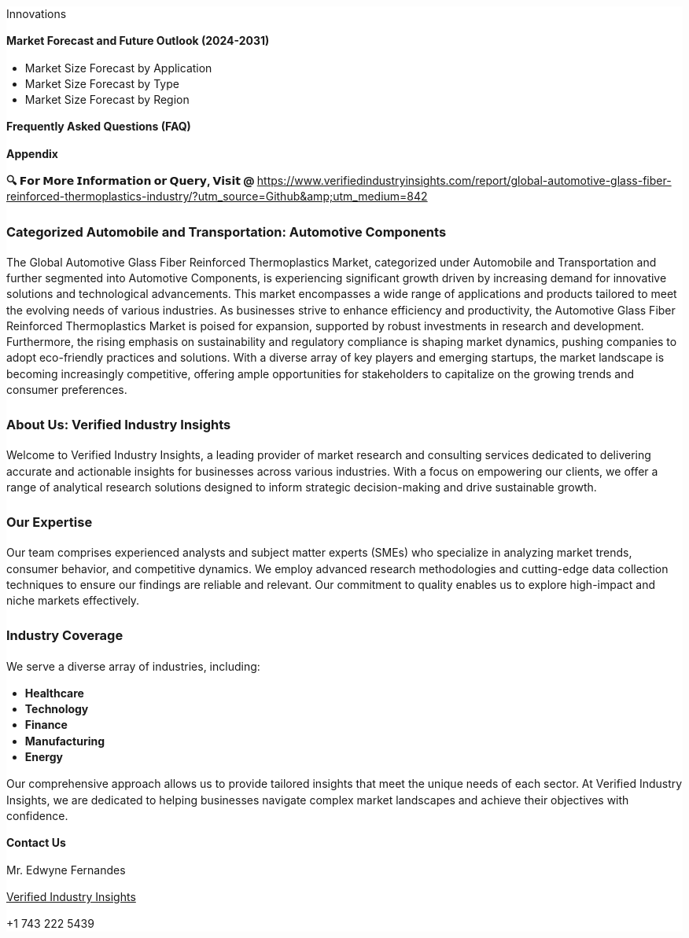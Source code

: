 Innovations</li></ul><p><strong>Market Forecast and Future Outlook (2024-2031)</strong></p><ul><li>Market Size Forecast by Application</li><li>Market Size Forecast by Type</li><li>Market Size Forecast by Region</li></ul><p><strong>Frequently Asked Questions (FAQ)</strong></p><p><strong>Appendix<br /></strong></p><p><strong>🔍 𝗙𝗼𝗿 𝗠𝗼𝗿𝗲 𝗜𝗻𝗳𝗼𝗿𝗺𝗮𝘁𝗶𝗼𝗻 𝗼𝗿 𝗤𝘂𝗲𝗿𝘆, 𝗩𝗶𝘀𝗶𝘁 @ </strong><a href="https://www.verifiedindustryinsights.com/report/global-automotive-glass-fiber-reinforced-thermoplastics-industry/?utm_source=Github&amp;utm_medium=842">https://www.verifiedindustryinsights.com/report/global-automotive-glass-fiber-reinforced-thermoplastics-industry/?utm_source=Github&amp;utm_medium=842</a>&nbsp;</p><h3>Categorized Automobile and Transportation: Automotive Components </h3><p>The Global Automotive Glass Fiber Reinforced Thermoplastics Market, categorized under Automobile and Transportation and further segmented into Automotive Components, is experiencing significant growth driven by increasing demand for innovative solutions and technological advancements. This market encompasses a wide range of applications and products tailored to meet the evolving needs of various industries. As businesses strive to enhance efficiency and productivity, the Automotive Glass Fiber Reinforced Thermoplastics Market is poised for expansion, supported by robust investments in research and development. Furthermore, the rising emphasis on sustainability and regulatory compliance is shaping market dynamics, pushing companies to adopt eco-friendly practices and solutions. With a diverse array of key players and emerging startups, the market landscape is becoming increasingly competitive, offering ample opportunities for stakeholders to capitalize on the growing trends and consumer preferences.</p><h3>About Us: Verified Industry Insights</h3><p>Welcome to Verified Industry Insights, a leading provider of market research and consulting services dedicated to delivering accurate and actionable insights for businesses across various industries. With a focus on empowering our clients, we offer a range of analytical research solutions designed to inform strategic decision-making and drive sustainable growth.</p><h3>Our Expertise</h3><p>Our team comprises experienced analysts and subject matter experts (SMEs) who specialize in analyzing market trends, consumer behavior, and competitive dynamics. We employ advanced research methodologies and cutting-edge data collection techniques to ensure our findings are reliable and relevant. Our commitment to quality enables us to explore high-impact and niche markets effectively.</p><h3>Industry Coverage</h3><p>We serve a diverse array of industries, including:</p><ul><li><strong>Healthcare</strong></li><li><strong>Technology</strong></li><li><strong>Finance</strong></li><li><strong>Manufacturing</strong></li><li><strong>Energy</strong></li></ul><p>Our comprehensive approach allows us to provide tailored insights that meet the unique needs of each sector. At Verified Industry Insights, we are dedicated to helping businesses navigate complex market landscapes and achieve their objectives with confidence.</p><p><strong>Contact Us</strong></p><p>Mr. Edwyne Fernandes</p><p><a href="https://www.verifiedindustryinsights.com/">Verified Industry Insights</a></p><p>+1 743 222 5439</p>
